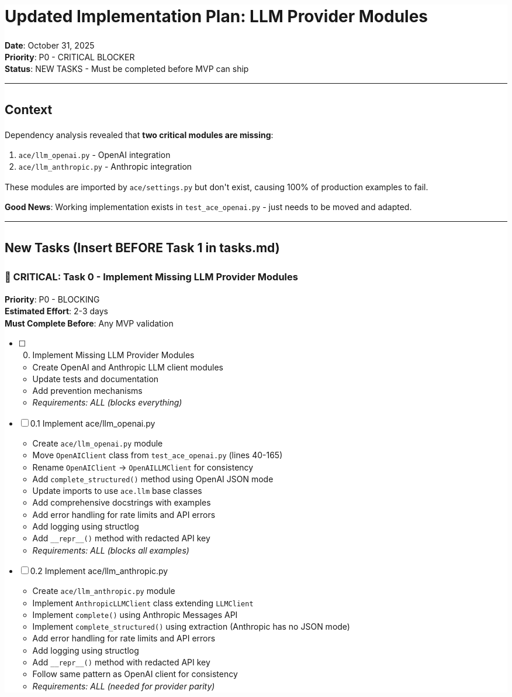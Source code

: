 # Updated Implementation Plan: LLM Provider Modules

**Date**: October 31, 2025  
**Priority**: P0 - CRITICAL BLOCKER  
**Status**: NEW TASKS - Must be completed before MVP can ship

---

## Context

Dependency analysis revealed that **two critical modules are missing**:
1. `ace/llm_openai.py` - OpenAI integration
2. `ace/llm_anthropic.py` - Anthropic integration

These modules are imported by `ace/settings.py` but don't exist, causing 100% of production examples to fail.

**Good News**: Working implementation exists in `test_ace_openai.py` - just needs to be moved and adapted.

---

## New Tasks (Insert BEFORE Task 1 in tasks.md)

### 🔴 CRITICAL: Task 0 - Implement Missing LLM Provider Modules

**Priority**: P0 - BLOCKING  
**Estimated Effort**: 2-3 days  
**Must Complete Before**: Any MVP validation

- [ ] 0. Implement Missing LLM Provider Modules
  - Create OpenAI and Anthropic LLM client modules
  - Update tests and documentation
  - Add prevention mechanisms
  - _Requirements: ALL (blocks everything)_

- [ ] 0.1 Implement ace/llm_openai.py
  - Create `ace/llm_openai.py` module
  - Move `OpenAIClient` class from `test_ace_openai.py` (lines 40-165)
  - Rename `OpenAIClient` → `OpenAILLMClient` for consistency
  - Add `complete_structured()` method using OpenAI JSON mode
  - Update imports to use `ace.llm` base classes
  - Add comprehensive docstrings with examples
  - Add error handling for rate limits and API errors
  - Add logging using structlog
  - Add `__repr__()` method with redacted API key
  - _Requirements: ALL (blocks all examples)_


- [ ] 0.2 Implement ace/llm_anthropic.py
  - Create `ace/llm_anthropic.py` module
  - Implement `AnthropicLLMClient` class extending `LLMClient`
  - Implement `complete()` using Anthropic Messages API
  - Implement `complete_structured()` using extraction (Anthropic has no JSON mode)
  - Add error handling for rate limits and API errors
  - Add logging using structlog
  - Add `__repr__()` method with redacted API key
  - Follow same pattern as OpenAI client for consistency
  - _Requirements: ALL (needed for provider parity)_
